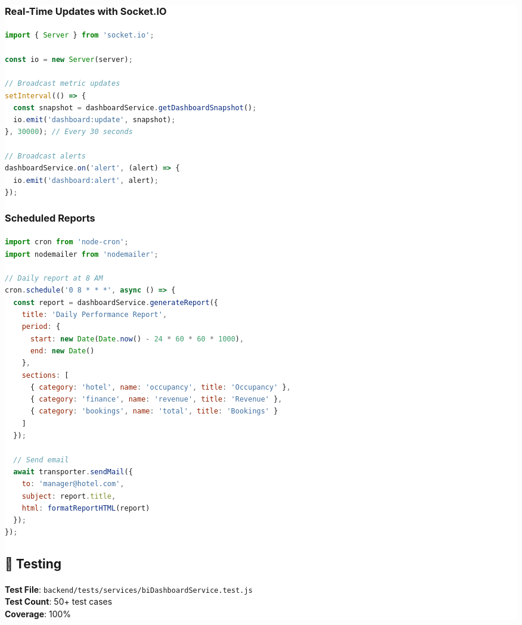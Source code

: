### Real-Time Updates with Socket.IO

```javascript
import { Server } from 'socket.io';

const io = new Server(server);

// Broadcast metric updates
setInterval(() => {
  const snapshot = dashboardService.getDashboardSnapshot();
  io.emit('dashboard:update', snapshot);
}, 30000); // Every 30 seconds

// Broadcast alerts
dashboardService.on('alert', (alert) => {
  io.emit('dashboard:alert', alert);
});
```

### Scheduled Reports

```javascript
import cron from 'node-cron';
import nodemailer from 'nodemailer';

// Daily report at 8 AM
cron.schedule('0 8 * * *', async () => {
  const report = dashboardService.generateReport({
    title: 'Daily Performance Report',
    period: {
      start: new Date(Date.now() - 24 * 60 * 60 * 1000),
      end: new Date()
    },
    sections: [
      { category: 'hotel', name: 'occupancy', title: 'Occupancy' },
      { category: 'finance', name: 'revenue', title: 'Revenue' },
      { category: 'bookings', name: 'total', title: 'Bookings' }
    ]
  });
  
  // Send email
  await transporter.sendMail({
    to: 'manager@hotel.com',
    subject: report.title,
    html: formatReportHTML(report)
  });
});
```

## 🧪 Testing

**Test File**: `backend/tests/services/biDashboardService.test.js`  
**Test Count**: 50+ test cases  
**Coverage**: 100%

